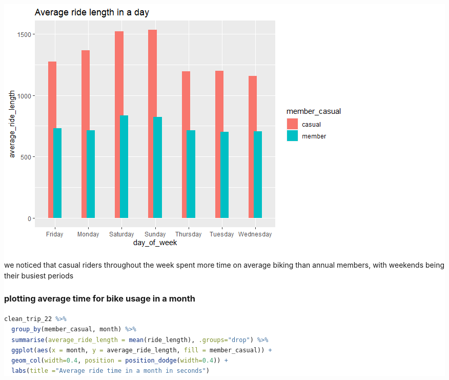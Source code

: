 ![](bike-shared_files/figure-gfm/unnamed-chunk-39-1.png)

we noticed that casual riders throughout the week spent more time on
average biking than annual members, with weekends being their busiest
periods

### plotting average time for bike usage in a month

``` r
clean_trip_22 %>%  
  group_by(member_casual, month) %>% 
  summarise(average_ride_length = mean(ride_length), .groups="drop") %>%
  ggplot(aes(x = month, y = average_ride_length, fill = member_casual)) +
  geom_col(width=0.4, position = position_dodge(width=0.4)) + 
  labs(title ="Average ride time in a month in seconds")
```
